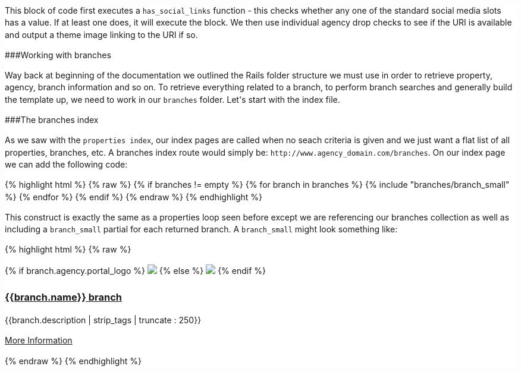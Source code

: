 This block of code first executes a ``has_social_links`` function - this checks whether any one of the standard social media slots has a value. If at least one does, it will execute the block. We then use individual agency drop checks to see if the URI is available and output a theme image linking to the URI if so.

###Working with branches

Way back at beginning of the documentation we outlined the Rails folder structure we must use in order to retrieve property, agency, branch information and so on. To retrieve everything related to a branch, to perform branch searches and generally build the template up, we need to work in our ``branches`` folder. Let's start with the index file.

###The branches index

As we saw with the ``properties index``, our index pages are called when no seach criteria is given and we just want a flat list of all properties, branches, etc. A branches index route would simply be: ``http://www.agency_domain.com/branches``. On our index page we can add the following code:

{% highlight html %}
{% raw %}
{% if branches != empty %}
 {% for branch in branches %}
  {% include "branches/branch_small" %}
 {% endfor %}
{% endif %}
{% endraw %}
{% endhighlight %}

This construct is exactly the same as a properties loop seen before except we are referencing our branches collection as well as including a ``branch_small`` partial for each returned branch. A ``branch_small`` might look something like:

{% highlight html %}
{% raw %}
<div class="branch">
 {% if branch.agency.portal_logo %}
  <img src="{{ branch.agency.portal_logo | url_for_agency_logo : "150!" }}" />
 {% else %}
  <img src="{{ 'awaiting-image.png' | theme_image_url }}" />
 {% endif %}
 <div class="details">
  <h3>
   <a href="{{ branch | url_for_branch}}">{{branch.name}} branch</a>
  </h3>
  <p class="content">
   {{branch.description | strip_tags | truncate : 250}}
  </p>
  <p>
   <a href="{{ branch | url_for_branch}}">More Information</a>
  </p>
 </div>
</div>
{% endraw %}
{% endhighlight %}
